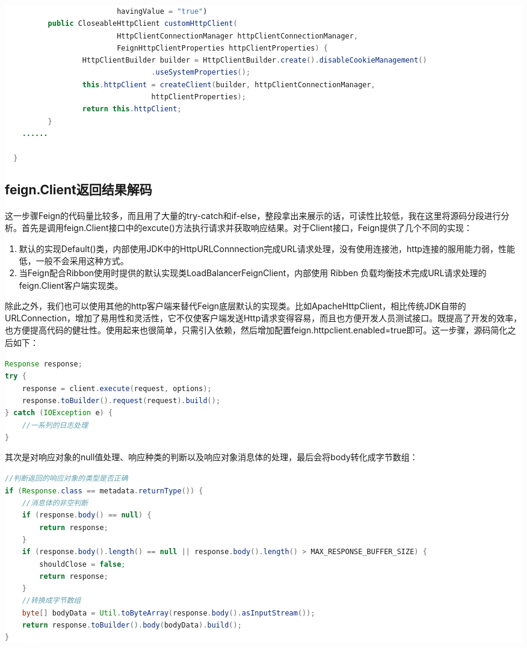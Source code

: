 ``` java
                          havingValue = "true")
          public CloseableHttpClient customHttpClient(
                          HttpClientConnectionManager httpClientConnectionManager,
                          FeignHttpClientProperties httpClientProperties) {
                  HttpClientBuilder builder = HttpClientBuilder.create().disableCookieManagement()
                                  .useSystemProperties();
                  this.httpClient = createClient(builder, httpClientConnectionManager,
                                  httpClientProperties);
                  return this.httpClient;
          }
    ......

  }

```

## feign.Client返回结果解码

这一步骤Feign的代码量比较多，而且用了大量的try-catch和if-else，整段拿出来展示的话，可读性比较低，我在这里将源码分段进行分析。首先是调用feign.Client接口中的excute()方法执行请求并获取响应结果。对于Client接口，Feign提供了几个不同的实现：

1. 默认的实现Default()类，内部使用JDK中的HttpURLConnnection完成URL请求处理，没有使用连接池，http连接的服用能力弱，性能低，一般不会采用这种方式。
2. 当Feign配合Ribbon使用时提供的默认实现类LoadBalancerFeignClient，内部使用 Ribben 负载均衡技术完成URL请求处理的feign.Client客户端实现类。

除此之外，我们也可以使用其他的http客户端来替代Feign底层默认的实现类。比如ApacheHttpClient，相比传统JDK自带的URLConnection，增加了易用性和灵活性，它不仅使客户端发送Http请求变得容易，而且也方便开发人员测试接口。既提高了开发的效率，也方便提高代码的健壮性。使用起来也很简单，只需引入依赖，然后增加配置feign.httpclient.enabled=true即可。这一步骤，源码简化之后如下：

``` java
Response response;
try { 
    response = client.execute(request, options);
    response.toBuilder().request(request).build();
} catch (IOException e) {
    //一系列的日志处理
}

```

其次是对响应对象的null值处理、响应种类的判断以及响应对象消息体的处理，最后会将body转化成字节数组：

``` java
//判断返回的响应对象的类型是否正确
if (Response.class == metadata.returnType()) {
    //消息体的非空判断
    if (response.body() == null) {
        return response;
    }
    if (response.body().length() == null || response.body().length() > MAX_RESPONSE_BUFFER_SIZE) {
        shouldClose = false;
        return response;
    }
    //转换成字节数组
    byte[] bodyData = Util.toByteArray(response.body().asInputStream());
    return response.toBuilder().body(bodyData).build();
}

```

